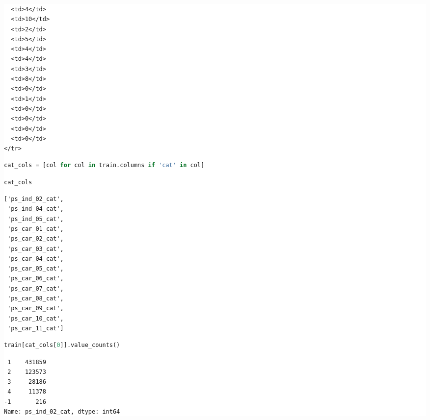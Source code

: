       <td>4</td>
      <td>10</td>
      <td>2</td>
      <td>5</td>
      <td>4</td>
      <td>4</td>
      <td>3</td>
      <td>8</td>
      <td>0</td>
      <td>1</td>
      <td>0</td>
      <td>0</td>
      <td>0</td>
      <td>0</td>
    </tr>
  </tbody>
</table>
</div>




```python
cat_cols = [col for col in train.columns if 'cat' in col]
```


```python
cat_cols
```




    ['ps_ind_02_cat',
     'ps_ind_04_cat',
     'ps_ind_05_cat',
     'ps_car_01_cat',
     'ps_car_02_cat',
     'ps_car_03_cat',
     'ps_car_04_cat',
     'ps_car_05_cat',
     'ps_car_06_cat',
     'ps_car_07_cat',
     'ps_car_08_cat',
     'ps_car_09_cat',
     'ps_car_10_cat',
     'ps_car_11_cat']




```python
train[cat_cols[0]].value_counts()
```




     1    431859
     2    123573
     3     28186
     4     11378
    -1       216
    Name: ps_ind_02_cat, dtype: int64
